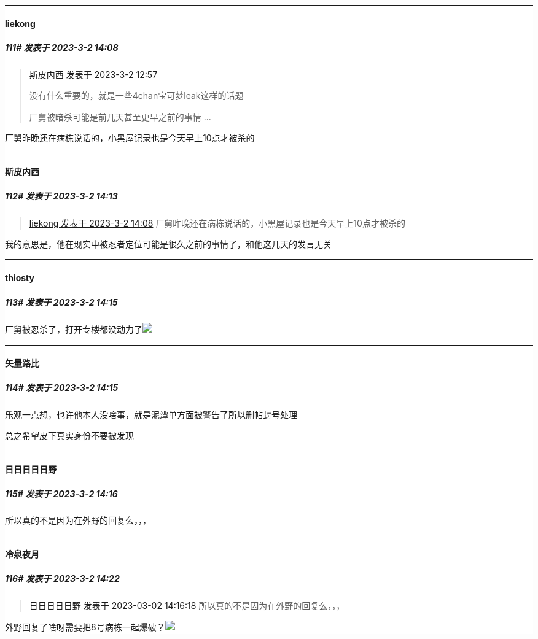 *****

####  liekong  
##### 111#       发表于 2023-3-2 14:08

<blockquote><a href="httphttps://bbs.saraba1st.com/2b/forum.php?mod=redirect&amp;goto=findpost&amp;pid=59938000&amp;ptid=2122099" target="_blank">斯皮内西 发表于 2023-3-2 12:57</a>

没有什么重要的，就是一些4chan宝可梦leak这样的话题

厂舅被暗杀可能是前几天甚至更早之前的事情 ...</blockquote>
厂舅昨晚还在病栋说话的，小黑屋记录也是今天早上10点才被杀的


*****

####  斯皮内西  
##### 112#       发表于 2023-3-2 14:13

<blockquote><a href="httphttps://bbs.saraba1st.com/2b/forum.php?mod=redirect&amp;goto=findpost&amp;pid=59938693&amp;ptid=2122099" target="_blank">liekong 发表于 2023-3-2 14:08</a>
厂舅昨晚还在病栋说话的，小黑屋记录也是今天早上10点才被杀的</blockquote>
我的意思是，他在现实中被忍者定位可能是很久之前的事情了，和他这几天的发言无关

*****

####  thiosty  
##### 113#       发表于 2023-3-2 14:15

厂舅被忍杀了，打开专楼都没动力了<img src="https://static.saraba1st.com/image/smiley/face2017/112.png" referrerpolicy="no-referrer">

*****

####  矢量路比  
##### 114#       发表于 2023-3-2 14:15

乐观一点想，也许他本人没啥事，就是泥潭单方面被警告了所以删帖封号处理

总之希望皮下真实身份不要被发现

*****

####  日日日日日野  
##### 115#       发表于 2023-3-2 14:16

所以真的不是因为在外野的回复么，，，


*****

####  冷泉夜月  
##### 116#       发表于 2023-3-2 14:22

<blockquote><a href="httphttps://bbs.saraba1st.com/2b/forum.php?mod=redirect&amp;goto=findpost&amp;pid=59938795&amp;ptid=2122099" target="_blank">日日日日日野 发表于 2023-03-02 14:16:18</a>
所以真的不是因为在外野的回复么，，，</blockquote>外野回复了啥呀需要把8号病栋一起爆破？<img src="https://static.saraba1st.com/image/smiley/face2017/067.png" referrerpolicy="no-referrer">
